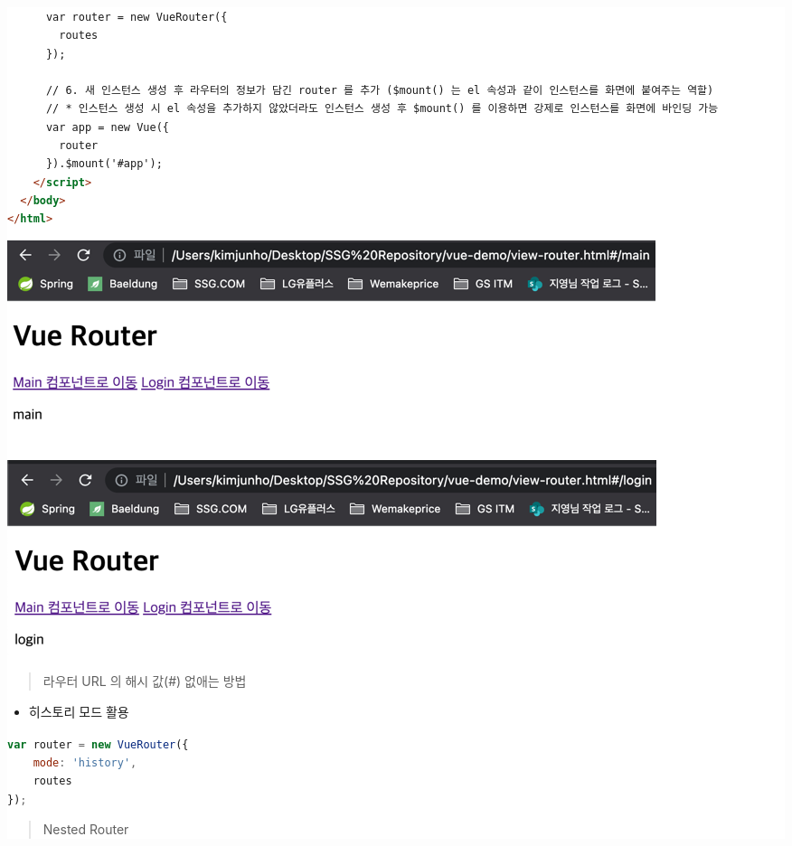 ````html
      var router = new VueRouter({
        routes
      });

      // 6. 새 인스턴스 생성 후 라우터의 정보가 담긴 router 를 추가 ($mount() 는 el 속성과 같이 인스턴스를 화면에 붙여주는 역할)
      // * 인스턴스 생성 시 el 속성을 추가하지 않았더라도 인스턴스 생성 후 $mount() 를 이용하면 강제로 인스턴스를 화면에 바인딩 가능
      var app = new Vue({
        router
      }).$mount('#app');
    </script>
  </body>
</html>
````

![img16.png](image/img16.png)
![img15.png](image/img15.png)

> 라우터 URL 의 해시 값(#) 없애는 방법

- 히스토리 모드 활용

````javascript
var router = new VueRouter({
    mode: 'history',
    routes
});
````

> Nested Router
